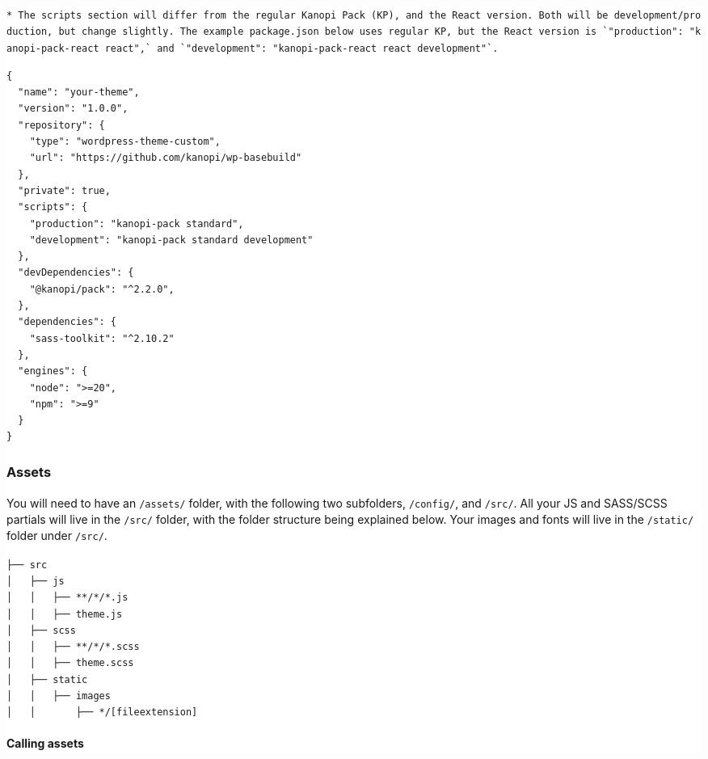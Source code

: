 	* The scripts section will differ from the regular Kanopi Pack (KP), and the React version. Both will be development/production, but change slightly. The example package.json below uses regular KP, but the React version is `"production": "kanopi-pack-react react",` and `"development": "kanopi-pack-react react development"`.

```
{
  "name": "your-theme",
  "version": "1.0.0",
  "repository": {
    "type": "wordpress-theme-custom",
    "url": "https://github.com/kanopi/wp-basebuild"
  },
  "private": true,
  "scripts": {
    "production": "kanopi-pack standard",
    "development": "kanopi-pack standard development"
  },
  "devDependencies": {
    "@kanopi/pack": "^2.2.0",
  },
  "dependencies": {
    "sass-toolkit": "^2.10.2"
  },
  "engines": {
    "node": ">=20",
    "npm": ">=9"
  }
}
```  	

### Assets

You will need to have an `/assets/` folder, with the following two subfolders, `/config/`, and `/src/`. All your JS and SASS/SCSS partials will live in the `/src/` folder, with the folder structure being explained below. Your images and fonts will live in the `/static/` folder under `/src/`.

```
├── src
│   ├── js
│   │   ├── **/*/*.js
│   │   ├── theme.js
│   ├── scss
│   │   ├── **/*/*.scss
│   │   ├── theme.scss
│   ├── static
│   │   ├── images
│   │       ├── */[fileextension]

```

#### Calling assets

